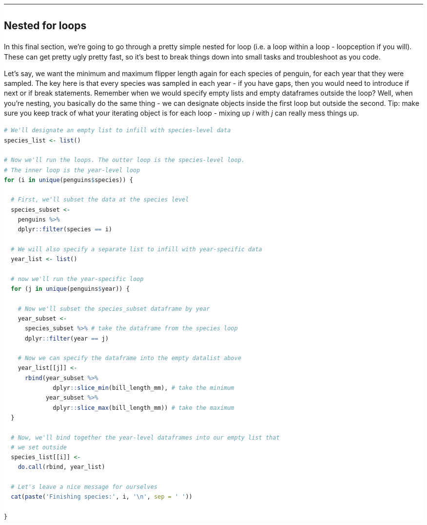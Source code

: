 ------------------------------------------------------------------------

## Nested for loops

In this final section, we’re going to go through a pretty simple nested
for loop (i.e. a loop within a loop - loopception if you will). These
can get pretty ugly pretty fast, so it’s best to break things down into
small tasks and troubleshoot as you code.

Let’s say, we want the minimum and maximum flipper length again for each
species of penguin, for each year that they were sampled. The key here
is that every species was sampled in each year - if you have gaps, then
you would need to introduce <span class="package-style">if next</span>
or <span class="package-style">if break</span> statements. Remember when
we would specify empty lists and empty dataframes outside the loop?
Well, when you’re nesting, you basically do the same thing - we can
designate objects inside the first loop but outside the second. Tip:
make sure you keep track of what your iterating object is for each
loop - mixing up *i* with *j* can really mess things up.

``` r
# We'll designate an empty list to infill with species-level data
species_list <- list()

# Now we'll run the loops. The outter loop is the species-level loop. 
# The inner loop is the year-level loop
for (i in unique(penguins$species)) {
  
  # First, we'll subset the data at the species level
  species_subset <- 
    penguins %>% 
    dplyr::filter(species == i)
  
  # We will also specify a separate list to infill with year-specific data
  year_list <- list()
  
  # now we'll run the year-specific loop
  for (j in unique(penguins$year)) {
    
    # Now we'll subset the species_subset dataframe by year
    year_subset <- 
      species_subset %>% # take the dataframe from the species loop
      dplyr::filter(year == j)
    
    # Now we can specify the dataframe into the empty datalist above
    year_list[[j]] <- 
      rbind(year_subset %>% 
              dplyr::slice_min(bill_length_mm), # take the minimum
            year_subset %>% 
              dplyr::slice_max(bill_length_mm)) # take the maximum
  }
  
  # Now, we'll bind together the year-level dataframes into our empty list that
  # we set outside
  species_list[[i]] <- 
    do.call(rbind, year_list)
  
  # Let's leave a nice message for ourselves
  cat(paste('Finishing species:', i, '\n', sep = ' '))
  
}
```
